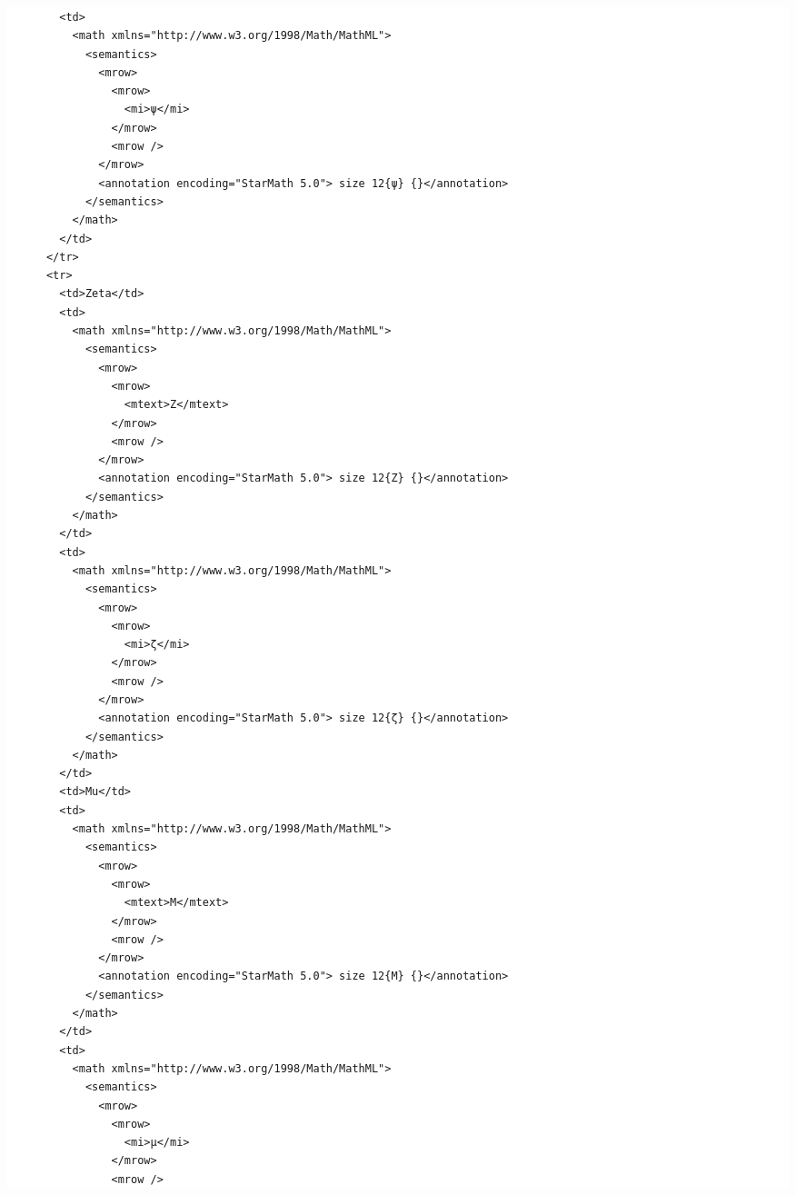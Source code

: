             <td>
              <math xmlns="http://www.w3.org/1998/Math/MathML">
                <semantics>
                  <mrow>
                    <mrow>
                      <mi>ψ</mi>
                    </mrow>
                    <mrow />
                  </mrow>
                  <annotation encoding="StarMath 5.0"> size 12{ψ} {}</annotation>
                </semantics>
              </math>
            </td>
          </tr>
          <tr>
            <td>Zeta</td>
            <td>
              <math xmlns="http://www.w3.org/1998/Math/MathML">
                <semantics>
                  <mrow>
                    <mrow>
                      <mtext>Ζ</mtext>
                    </mrow>
                    <mrow />
                  </mrow>
                  <annotation encoding="StarMath 5.0"> size 12{Ζ} {}</annotation>
                </semantics>
              </math>
            </td>
            <td>
              <math xmlns="http://www.w3.org/1998/Math/MathML">
                <semantics>
                  <mrow>
                    <mrow>
                      <mi>ζ</mi>
                    </mrow>
                    <mrow />
                  </mrow>
                  <annotation encoding="StarMath 5.0"> size 12{ζ} {}</annotation>
                </semantics>
              </math>
            </td>
            <td>Mu</td>
            <td>
              <math xmlns="http://www.w3.org/1998/Math/MathML">
                <semantics>
                  <mrow>
                    <mrow>
                      <mtext>Μ</mtext>
                    </mrow>
                    <mrow />
                  </mrow>
                  <annotation encoding="StarMath 5.0"> size 12{Μ} {}</annotation>
                </semantics>
              </math>
            </td>
            <td>
              <math xmlns="http://www.w3.org/1998/Math/MathML">
                <semantics>
                  <mrow>
                    <mrow>
                      <mi>μ</mi>
                    </mrow>
                    <mrow />